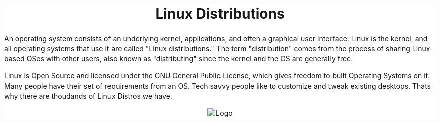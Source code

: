 <h1 align="center"><b>Linux Distributions</b></h1>
An operating system consists of an underlying kernel, applications, and often a graphical user interface. Linux is the kernel, and all operating systems that use it are called "Linux distributions." The term "distribution" comes from the process of sharing Linux-based OSes with other users, also known as "distributing" since the kernel and the OS are generally free.

Linux is Open Source and licensed under the GNU General Public License, which gives freedom to built Operating Systems on it.
Many people have their set of requirements from an OS. Tech savvy people like to customize and tweak existing desktops. Thats why there are thoudands of Linux Distros we have.

<p align="center">
   <img width="1200" height="100%" src="https://upload.wikimedia.org/wikipedia/commons/1/1b/Linux_Distribution_Timeline.svg" alt="Logo">
</p>